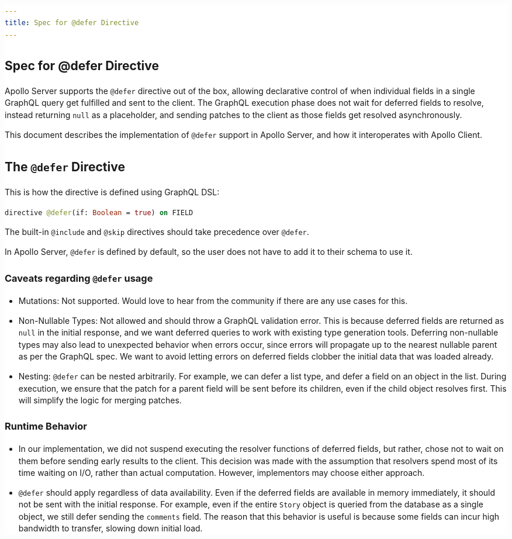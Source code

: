 ```yaml
---
title: Spec for @defer Directive
---
```


## Spec for @defer Directive

Apollo Server supports the `@defer` directive out of the box, allowing declarative control of when individual fields in a single GraphQL query get fulfilled and sent to the client. The GraphQL execution phase does not wait for deferred fields to resolve, instead returning `null` as a placeholder, and sending patches to the client as those fields get resolved asynchronously.

This document describes the implementation of `@defer` support in Apollo Server, and how it interoperates with Apollo Client.

## The `@defer` Directive

This is how the directive is defined using GraphQL DSL:

```graphql
directive @defer(if: Boolean = true) on FIELD
```

The built-in `@include` and `@skip` directives should take precedence over `@defer`.

In Apollo Server, `@defer` is defined by default, so the user does not have to add it to their schema to use it.

### Caveats regarding `@defer` usage

- Mutations: Not supported. Would love to hear from the community if there are any use cases for this.

- Non-Nullable Types: Not allowed and should throw a GraphQL validation error. This is because deferred fields are returned as `null` in the initial response, and we want deferred queries to work with existing type generation tools. Deferring non-nullable types may also lead to unexpected behavior when errors occur, since errors will propagate up to the nearest nullable parent as per the GraphQL spec. We want to avoid letting errors on deferred fields clobber the initial data that was loaded already.

- Nesting: `@defer` can be nested arbitrarily. For example, we can defer a list type, and defer a field on an object in the list. During execution, we ensure that the patch for a parent field will be sent before its children, even if the child object resolves first. This will simplify the logic for merging patches.

### Runtime Behavior
- In our implementation, we did not suspend executing the resolver functions of deferred fields, but rather, chose not to wait on them before sending early results to the client. This decision was made with the assumption that resolvers spend most of its time waiting on I/O, rather than actual computation. However, implementors may choose either approach.

- `@defer` should apply regardless of data availability. Even if the deferred fields are available in memory immediately, it should not be sent with the initial response. For example, even if the entire `Story` object is queried from the database as a single object, we still defer sending the `comments` field. The reason that this behavior is useful is because some fields can incur high bandwidth to transfer, slowing down initial load.
